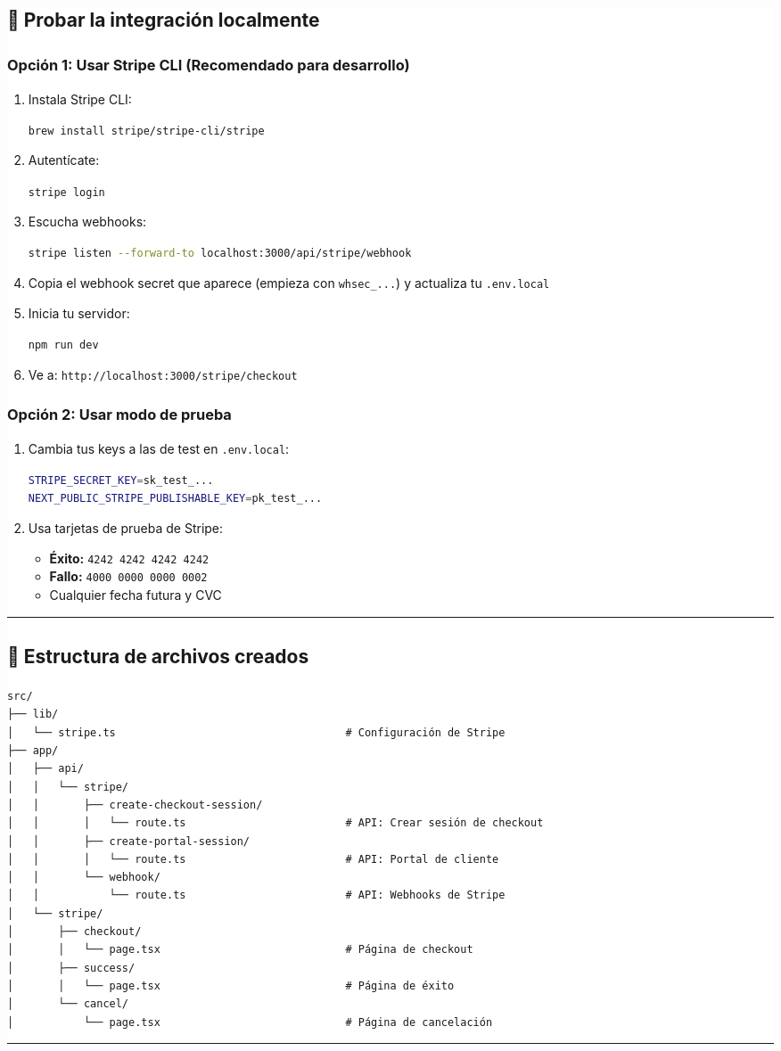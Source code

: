 ## 🧪 Probar la integración localmente

### **Opción 1: Usar Stripe CLI (Recomendado para desarrollo)**

1. Instala Stripe CLI:
   ```bash
   brew install stripe/stripe-cli/stripe
   ```

2. Autentícate:
   ```bash
   stripe login
   ```

3. Escucha webhooks:
   ```bash
   stripe listen --forward-to localhost:3000/api/stripe/webhook
   ```

4. Copia el webhook secret que aparece (empieza con `whsec_...`) y actualiza tu `.env.local`

5. Inicia tu servidor:
   ```bash
   npm run dev
   ```

6. Ve a: `http://localhost:3000/stripe/checkout`

### **Opción 2: Usar modo de prueba**

1. Cambia tus keys a las de test en `.env.local`:
   ```bash
   STRIPE_SECRET_KEY=sk_test_...
   NEXT_PUBLIC_STRIPE_PUBLISHABLE_KEY=pk_test_...
   ```

2. Usa tarjetas de prueba de Stripe:
   - **Éxito:** `4242 4242 4242 4242`
   - **Fallo:** `4000 0000 0000 0002`
   - Cualquier fecha futura y CVC

---

## 📁 Estructura de archivos creados

```
src/
├── lib/
│   └── stripe.ts                                    # Configuración de Stripe
├── app/
│   ├── api/
│   │   └── stripe/
│   │       ├── create-checkout-session/
│   │       │   └── route.ts                         # API: Crear sesión de checkout
│   │       ├── create-portal-session/
│   │       │   └── route.ts                         # API: Portal de cliente
│   │       └── webhook/
│   │           └── route.ts                         # API: Webhooks de Stripe
│   └── stripe/
│       ├── checkout/
│       │   └── page.tsx                             # Página de checkout
│       ├── success/
│       │   └── page.tsx                             # Página de éxito
│       └── cancel/
│           └── page.tsx                             # Página de cancelación
```

---